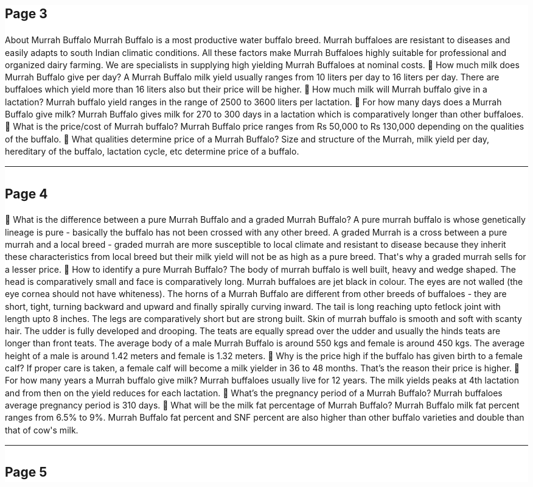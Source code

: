 
## Page 3

About Murrah Buffalo Murrah Buffalo is a most productive water buffalo breed. Murrah buffaloes are resistant to diseases and easily adapts to south Indian climatic conditions. All these factors make Murrah Buffaloes highly suitable for professional and organized dairy farming. We are specialists in supplying high yielding Murrah Buffaloes at nominal costs.  How much milk does Murrah Buffalo give per day? A Murrah Buffalo milk yield usually ranges from 10 liters per day to 16 liters per day. There are buffaloes which yield more than 16 liters also but their price will be higher.  How much milk will Murrah buffalo give in a lactation? Murrah buffalo yield ranges in the range of 2500 to 3600 liters per lactation.  For how many days does a Murrah Buffalo give milk? Murrah Buffalo gives milk for 270 to 300 days in a lactation which is comparatively longer than other buffaloes.  What is the price/cost of Murrah buffalo? Murrah Buffalo price ranges from Rs 50,000 to Rs 130,000 depending on the qualities of the buffalo.  What qualities determine price of a Murrah Buffalo? Size and structure of the Murrah, milk yield per day, hereditary of the buffalo, lactation cycle, etc determine price of a buffalo.

---

## Page 4

 What is the difference between a pure Murrah Buffalo and a graded Murrah Buffalo? A pure murrah buffalo is whose genetically lineage is pure - basically the buffalo has not been crossed with any other breed. A graded Murrah is a cross between a pure murrah and a local breed - graded murrah are more susceptible to local climate and resistant to disease because they inherit these characteristics from local breed but their milk yield will not be as high as a pure breed. That's why a graded murrah sells for a lesser price.  How to identify a pure Murrah Buffalo? The body of murrah buffalo is well built, heavy and wedge shaped. The head is comparatively small and face is comparatively long. Murrah buffaloes are jet black in colour. The eyes are not walled (the eye cornea should not have whiteness). The horns of a Murrah Buffalo are different from other breeds of buffaloes - they are short, tight, turning backward and upward and finally spirally curving inward. The tail is long reaching upto fetlock joint with length upto 8 inches. The legs are comparatively short but are strong built. Skin of murrah buffalo is smooth and soft with scanty hair. The udder is fully developed and drooping. The teats are equally spread over the udder and usually the hinds teats are longer than front teats. The average body of a male Murrah Buffalo is around 550 kgs and female is around 450 kgs. The average height of a male is around 1.42 meters and female is 1.32 meters.  Why is the price high if the buffalo has given birth to a female calf? If proper care is taken, a female calf will become a milk yielder in 36 to 48 months. That’s the reason their price is higher.  For how many years a Murrah buffalo give milk? Murrah buffaloes usually live for 12 years. The milk yields peaks at 4th lactation and from then on the yield reduces for each lactation.  What’s the pregnancy period of a Murrah Buffalo? Murrah buffaloes average pregnancy period is 310 days.  What will be the milk fat percentage of Murrah Buffalo? Murrah Buffalo milk fat percent ranges from 6.5% to 9%. Murrah Buffalo fat percent and SNF percent are also higher than other buffalo varieties and double than that of cow's milk.

---

## Page 5
